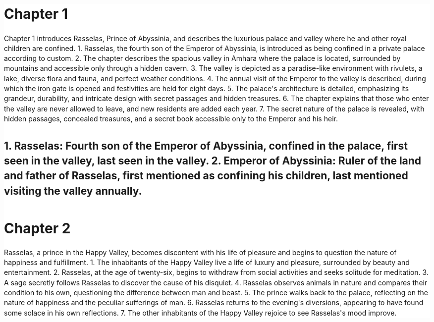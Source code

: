 # Chapter 1
<synopsis>
Chapter 1 introduces Rasselas, Prince of Abyssinia, and describes the luxurious palace and valley where he and other royal children are confined.
</synopsis>

<events>
1. Rasselas, the fourth son of the Emperor of Abyssinia, is introduced as being confined in a private palace according to custom.
2. The chapter describes the spacious valley in Amhara where the palace is located, surrounded by mountains and accessible only through a hidden cavern.
3. The valley is depicted as a paradise-like environment with rivulets, a lake, diverse flora and fauna, and perfect weather conditions.
4. The annual visit of the Emperor to the valley is described, during which the iron gate is opened and festivities are held for eight days.
5. The palace's architecture is detailed, emphasizing its grandeur, durability, and intricate design with secret passages and hidden treasures.
6. The chapter explains that those who enter the valley are never allowed to leave, and new residents are added each year.
7. The secret nature of the palace is revealed, with hidden passages, concealed treasures, and a secret book accessible only to the Emperor and his heir.
</events>

<characters>1. Rasselas: Fourth son of the Emperor of Abyssinia, confined in the palace, first seen in the valley, last seen in the valley.
2. Emperor of Abyssinia: Ruler of the land and father of Rasselas, first mentioned as confining his children, last mentioned visiting the valley annually.</characters>
----------------
# Chapter 2
<synopsis>
Rasselas, a prince in the Happy Valley, becomes discontent with his life of pleasure and begins to question the nature of happiness and fulfillment.
</synopsis>

<events>
1. The inhabitants of the Happy Valley live a life of luxury and pleasure, surrounded by beauty and entertainment.
2. Rasselas, at the age of twenty-six, begins to withdraw from social activities and seeks solitude for meditation.
3. A sage secretly follows Rasselas to discover the cause of his disquiet.
4. Rasselas observes animals in nature and compares their condition to his own, questioning the difference between man and beast.
5. The prince walks back to the palace, reflecting on the nature of happiness and the peculiar sufferings of man.
6. Rasselas returns to the evening's diversions, appearing to have found some solace in his own reflections.
7. The other inhabitants of the Happy Valley rejoice to see Rasselas's mood improve.
</events>
